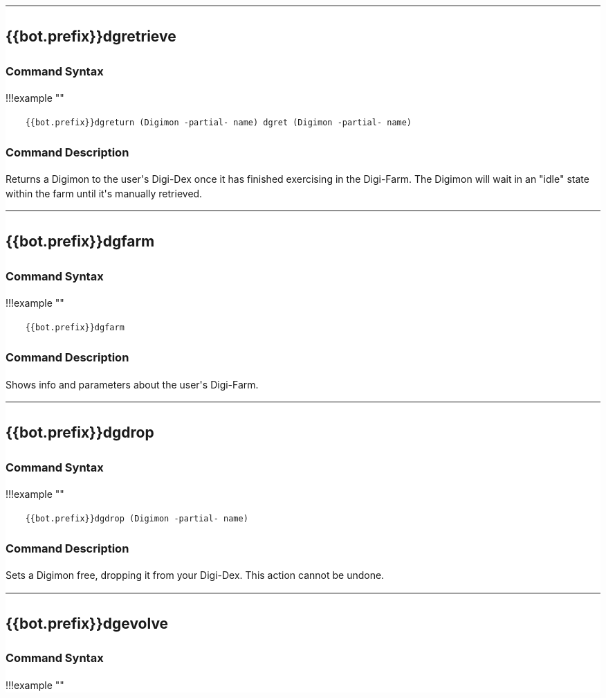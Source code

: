 
------------------------------------------------------------------------

{{bot.prefix}}dgretrieve
----------

### Command Syntax
!!!example ""

        {{bot.prefix}}dgreturn (Digimon -partial- name) dgret (Digimon -partial- name)


### Command Description

Returns a Digimon to the user's Digi-Dex once it has finished
exercising in the Digi-Farm. The Digimon will wait in an "idle" state
within the farm until it's manually retrieved.

------------------------------------------------------------------------

{{bot.prefix}}dgfarm
------

### Command Syntax
!!!example ""

        {{bot.prefix}}dgfarm


### Command Description

Shows info and parameters about the user's Digi-Farm.

------------------------------------------------------------------------

{{bot.prefix}}dgdrop
------

### Command Syntax
!!!example ""

        {{bot.prefix}}dgdrop (Digimon -partial- name)


### Command Description

Sets a Digimon free, dropping it from your Digi-Dex. This action cannot
be undone.

------------------------------------------------------------------------

{{bot.prefix}}dgevolve
--------

### Command Syntax
!!!example ""
